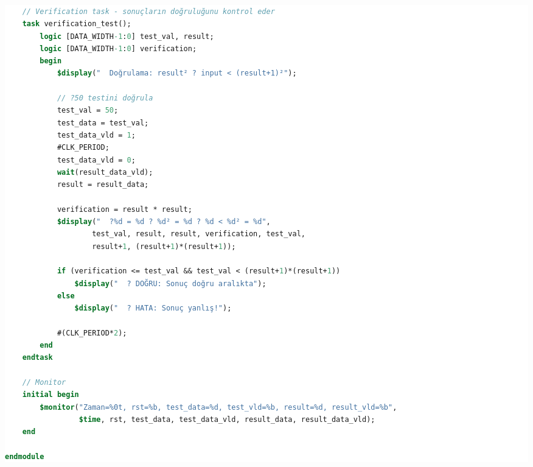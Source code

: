 ```systemverilog
    // Verification task - sonuçların doğruluğunu kontrol eder
    task verification_test();
        logic [DATA_WIDTH-1:0] test_val, result;
        logic [DATA_WIDTH-1:0] verification;
        begin
            $display("  Doğrulama: result² ? input < (result+1)²");
            
            // ?50 testini doğrula
            test_val = 50;
            test_data = test_val;
            test_data_vld = 1;
            #CLK_PERIOD;
            test_data_vld = 0;
            wait(result_data_vld);
            result = result_data;
            
            verification = result * result;
            $display("  ?%d = %d ? %d² = %d ? %d < %d² = %d", 
                    test_val, result, result, verification, test_val, 
                    result+1, (result+1)*(result+1));
            
            if (verification <= test_val && test_val < (result+1)*(result+1))
                $display("  ? DOĞRU: Sonuç doğru aralıkta");
            else
                $display("  ? HATA: Sonuç yanlış!");
            
            #(CLK_PERIOD*2);
        end
    endtask

    // Monitor
    initial begin
        $monitor("Zaman=%0t, rst=%b, test_data=%d, test_vld=%b, result=%d, result_vld=%b", 
                 $time, rst, test_data, test_data_vld, result_data, result_data_vld);
    end

endmodule 
``` 